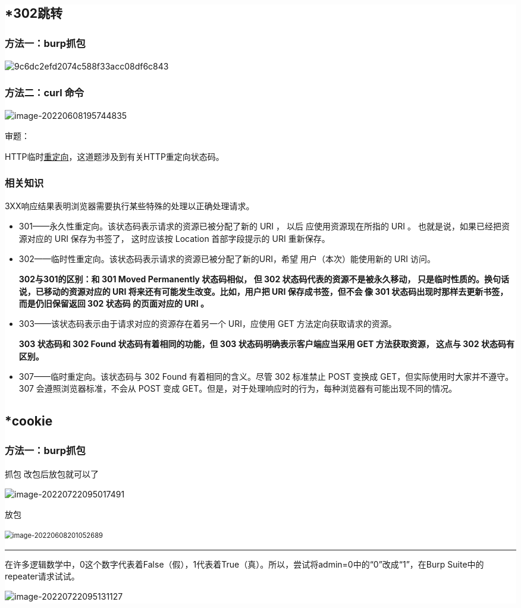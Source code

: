 

## *302跳转

### 方法一：burp抓包

![9c6dc2efd2074c588f33acc08df6c843](C:\Users\16414\Desktop\9c6dc2efd2074c588f33acc08df6c843.png)

### 方法二：curl 命令

![image-20220608195744835](C:\Users\16414\AppData\Roaming\Typora\typora-user-images\image-20220608195744835.png)

审题：

HTTP临时[重定向](https://so.csdn.net/so/search?q=重定向&spm=1001.2101.3001.7020)，这道题涉及到有关HTTP重定向状态码。

### 相关知识

3XX响应结果表明浏览器需要执行某些特殊的处理以正确处理请求。

- 301——永久性重定向。该状态码表示请求的资源已被分配了新的 URI ， 以后 应使用资源现在所指的 URI 。 也就是说，如果已经把资源对应的 URI 保存为书签了， 这时应该按 Location 首部字段提示的 URI 重新保存。

- 302——临时性重定向。该状态码表示请求的资源已被分配了新的URI，希望 用户（本次）能使用新的 URI 访问。

  **302与301的区别：和 301 Moved Permanently 状态码相似， 但 302 状态码代表的资源不是被永久移动， 只是临时性质的。换句话说，已移动的资源对应的 URI 将来还有可能发生改变。比如，用户把 URI 保存成书签，但不会 像 301 状态码出现时那样去更新书签，而是仍旧保留返回 302 状态码 的页面对应的 URI 。**

- 303——该状态码表示由于请求对应的资源存在着另一个 URI，应使用 GET 方法定向获取请求的资源。

  **303 状态码和 302 Found 状态码有着相同的功能，但 303 状态码明确表示客户端应当采用 GET 方法获取资源， 这点与 302 状态码有区别。**

- 307——临时重定向。该状态码与 302 Found 有着相同的含义。尽管 302 标准禁止 POST 变换成 GET，但实际使用时大家并不遵守。307 会遵照浏览器标准，不会从 POST 变成 GET。但是，对于处理响应时的行为，每种浏览器有可能出现不同的情况。



## *cookie

### 方法一：burp抓包

抓包 改包后放包就可以了

![image-20220722095017491](upload\image-20220722095017491.png)



放包

<img src="C:\Users\16414\AppData\Roaming\Typora\typora-user-images\image-20220608201052689.png" alt="image-20220608201052689" style="zoom:80%;" />

------

在许多逻辑数学中，0这个数字代表着False（假），1代表着True（真）。所以，尝试将admin=0中的“0”改成“1”，在Burp Suite中的repeater请求试试。

![image-20220722095131127](upload\image-20220722095131127.png)
